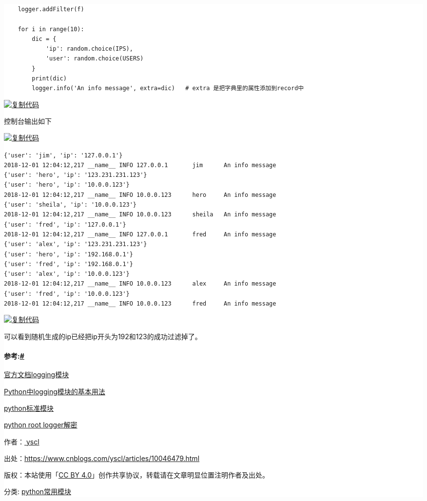 ```
    logger.addFilter(f)

    for i in range(10):
        dic = {
            'ip': random.choice(IPS),
            'user': random.choice(USERS)
        }
        print(dic)
        logger.info('An info message', extra=dic)   # extra 是把字典里的属性添加到record中
```

[![复制代码](https://common.cnblogs.com/images/copycode.gif)](javascript:void(0);)

控制台输出如下

[![复制代码](https://common.cnblogs.com/images/copycode.gif)](javascript:void(0);)

```
{'user': 'jim', 'ip': '127.0.0.1'}
2018-12-01 12:04:12,217 __name__ INFO 127.0.0.1       jim      An info message
{'user': 'hero', 'ip': '123.231.231.123'}
{'user': 'hero', 'ip': '10.0.0.123'}
2018-12-01 12:04:12,217 __name__ INFO 10.0.0.123      hero     An info message
{'user': 'sheila', 'ip': '10.0.0.123'}
2018-12-01 12:04:12,217 __name__ INFO 10.0.0.123      sheila   An info message
{'user': 'fred', 'ip': '127.0.0.1'}
2018-12-01 12:04:12,217 __name__ INFO 127.0.0.1       fred     An info message
{'user': 'alex', 'ip': '123.231.231.123'}
{'user': 'hero', 'ip': '192.168.0.1'}
{'user': 'fred', 'ip': '192.168.0.1'}
{'user': 'alex', 'ip': '10.0.0.123'}
2018-12-01 12:04:12,217 __name__ INFO 10.0.0.123      alex     An info message
{'user': 'fred', 'ip': '10.0.0.123'}
2018-12-01 12:04:12,217 __name__ INFO 10.0.0.123      fred     An info message
```

[![复制代码](https://common.cnblogs.com/images/copycode.gif)](javascript:void(0);)

可以看到随机生成的ip已经把ip开头为192和123的成功过滤掉了。

#### **参考:**[#](https://www.cnblogs.com/yscl/articles/10046479.html#1603880821)

[官方文档logging模块](https://docs.python.org/3/library/logging.html?highlight=logging#logrecord-objects)

[Python中logging模块的基本用法](https://cuiqingcai.com/6080.html)

[python标准模块](http://www.cnblogs.com/zhbzz2007/p/5943685.html)

[python root logger解密](https://www.jianshu.com/p/cad8a77762b3)

作者：[ yscl](http://blog.esofar.cn/)

出处：https://www.cnblogs.com/yscl/articles/10046479.html

版权：本站使用「[CC BY 4.0](https://creativecommons.org/licenses/by/4.0)」创作共享协议，转载请在文章明显位置注明作者及出处。

分类: [python常用模块](https://www.cnblogs.com/yscl/category/1497768.html)